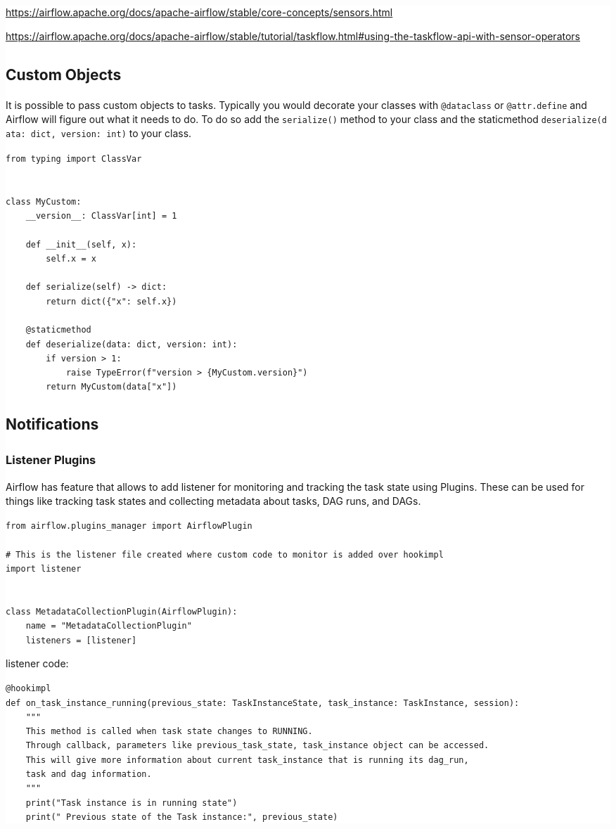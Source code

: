 https://airflow.apache.org/docs/apache-airflow/stable/core-concepts/sensors.html

https://airflow.apache.org/docs/apache-airflow/stable/tutorial/taskflow.html#using-the-taskflow-api-with-sensor-operators

## Custom Objects

It is possible to pass custom objects to tasks. Typically you would decorate your classes with `@dataclass` or `@attr.define` and Airflow will figure out what it needs to do. To do so add the `serialize()` method to your class and the staticmethod `deserialize(data: dict, version: int)` to your class.

```
from typing import ClassVar


class MyCustom:
    __version__: ClassVar[int] = 1

    def __init__(self, x):
        self.x = x

    def serialize(self) -> dict:
        return dict({"x": self.x})

    @staticmethod
    def deserialize(data: dict, version: int):
        if version > 1:
            raise TypeError(f"version > {MyCustom.version}")
        return MyCustom(data["x"])
```

## Notifications

### Listener Plugins

Airflow has feature that allows to add listener for monitoring and tracking the task state using Plugins. These can be used for things like tracking task states and collecting metadata about tasks, DAG runs, and DAGs.

```
from airflow.plugins_manager import AirflowPlugin

# This is the listener file created where custom code to monitor is added over hookimpl
import listener


class MetadataCollectionPlugin(AirflowPlugin):
    name = "MetadataCollectionPlugin"
    listeners = [listener]
```

listener code:
```
@hookimpl
def on_task_instance_running(previous_state: TaskInstanceState, task_instance: TaskInstance, session):
    """
    This method is called when task state changes to RUNNING.
    Through callback, parameters like previous_task_state, task_instance object can be accessed.
    This will give more information about current task_instance that is running its dag_run,
    task and dag information.
    """
    print("Task instance is in running state")
    print(" Previous state of the Task instance:", previous_state)

```